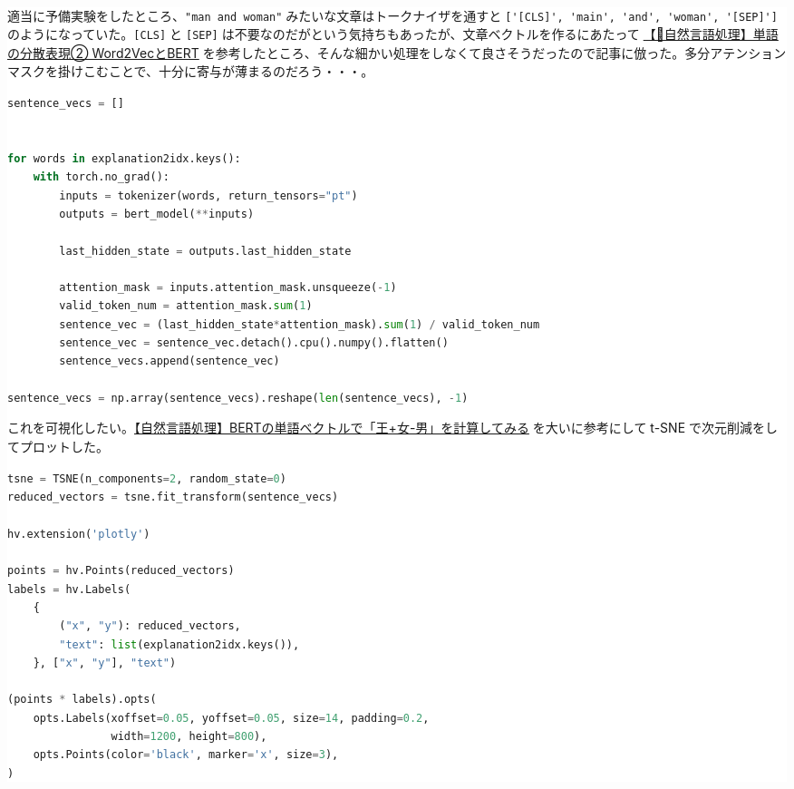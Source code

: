 適当に予備実験をしたところ、`"man and woman"` みたいな文章はトークナイザを通すと `['[CLS]', 'main', 'and', 'woman', '[SEP]']` のようになっていた。`[CLS]` と `[SEP]` は不要なのだがという気持ちもあったが、文章ベクトルを作るにあたって [【🔰自然言語処理】単語の分散表現② Word2VecとBERT](https://tt-tsukumochi.com/archives/4770) を参考したところ、そんな細かい処理をしなくて良さそうだったので記事に倣った。多分アテンションマスクを掛けこむことで、十分に寄与が薄まるのだろう・・・。

```python
sentence_vecs = []


for words in explanation2idx.keys():
    with torch.no_grad():
        inputs = tokenizer(words, return_tensors="pt")
        outputs = bert_model(**inputs) 

        last_hidden_state = outputs.last_hidden_state

        attention_mask = inputs.attention_mask.unsqueeze(-1)
        valid_token_num = attention_mask.sum(1)
        sentence_vec = (last_hidden_state*attention_mask).sum(1) / valid_token_num
        sentence_vec = sentence_vec.detach().cpu().numpy().flatten()
        sentence_vecs.append(sentence_vec)

sentence_vecs = np.array(sentence_vecs).reshape(len(sentence_vecs), -1)
```

これを可視化したい。[【自然言語処理】BERTの単語ベクトルで「王+女-男」を計算してみる](https://zenn.dev/schnell/articles/4acc48c49eb8eb) を大いに参考にして t-SNE で次元削減をしてプロットした。

```python
tsne = TSNE(n_components=2, random_state=0)
reduced_vectors = tsne.fit_transform(sentence_vecs)

hv.extension('plotly')

points = hv.Points(reduced_vectors)
labels = hv.Labels(
    {
        ("x", "y"): reduced_vectors,
        "text": list(explanation2idx.keys()),
    }, ["x", "y"], "text")

(points * labels).opts(
    opts.Labels(xoffset=0.05, yoffset=0.05, size=14, padding=0.2,
                width=1200, height=800),
    opts.Points(color='black', marker='x', size=3),
)
```
